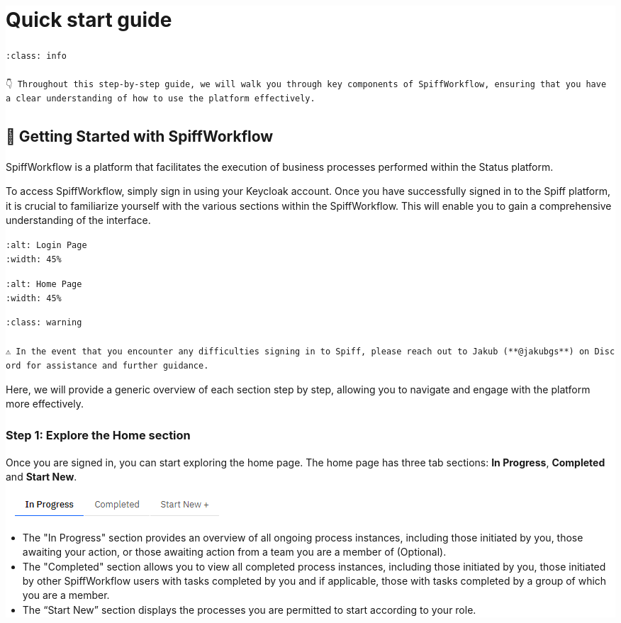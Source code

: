 # Quick start guide

```{admonition} Welcome to the SpiffWorkflow quick start guide!
:class: info

👇 Throughout this step-by-step guide, we will walk you through key components of SpiffWorkflow, ensuring that you have a clear understanding of how to use the platform effectively.
```


## 🚀 Getting Started with SpiffWorkflow

SpiffWorkflow is a platform that facilitates the execution of business processes performed within the Status platform.

To access SpiffWorkflow, simply sign in using your Keycloak account. Once you have successfully signed in to the Spiff platform, it is crucial to familiarize yourself with the various sections within the SpiffWorkflow. This will enable you to gain a comprehensive understanding of the interface. 

```{image} images/Untitled.png
:alt: Login Page
:width: 45%
```
```{image} images/Untitled_1.png
:alt: Home Page
:width: 45%
```

```{admonition} Signing In
:class: warning

⚠️ In the event that you encounter any difficulties signing in to Spiff, please reach out to Jakub (**@jakubgs**) on Discord for assistance and further guidance.
```

Here, we will provide a generic overview of each section step by step, allowing you to navigate and engage with the platform more effectively.

### Step 1: Explore the Home section

Once you are signed in, you can start exploring the home page. The home page has three tab sections: **In Progress**, **Completed** and **Start New**.  

![Untitled](images/Untitled_2.png)

- The "In Progress" section provides an overview of all ongoing process instances, including those initiated by you, those awaiting your action, or those awaiting action from a team you are a member of (Optional).
- The "Completed" section allows you to view all completed process instances, including those initiated by you, those initiated by other SpiffWorkflow users with tasks completed by you and if applicable, those with tasks completed by a group of which you are a member.
- The “Start New” section displays the processes you are permitted to start according to your role.
